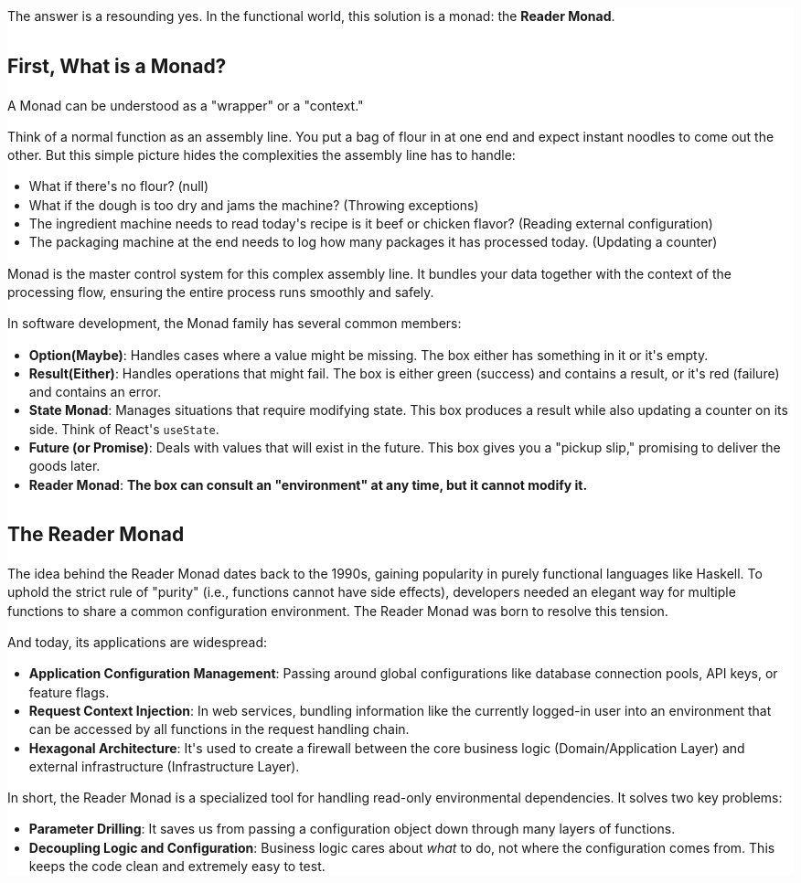The answer is a resounding yes. In the functional world, this solution is a monad: the **Reader Monad**.

## First, What is a Monad?

A Monad can be understood as a "wrapper" or a "context."

Think of a normal function as an assembly line. You put a bag of flour in at one end and expect instant noodles to come out the other. But this simple picture hides the complexities the assembly line has to handle:

- What if there's no flour? (null)
- What if the dough is too dry and jams the machine? (Throwing exceptions)
- The ingredient machine needs to read today's recipe is it beef or chicken flavor? (Reading external configuration)
- The packaging machine at the end needs to log how many packages it has processed today. (Updating a counter)

Monad is the master control system for this complex assembly line. It bundles your data together with the context of the processing flow, ensuring the entire process runs smoothly and safely.

In software development, the Monad family has several common members:

- **Option(Maybe)**: Handles cases where a value might be missing. The box either has something in it or it's empty.
- **Result(Either)**: Handles operations that might fail. The box is either green (success) and contains a result, or it's red (failure) and contains an error.
- **State Monad**: Manages situations that require modifying state. This box produces a result while also updating a counter on its side. Think of React's `useState`.
- **Future (or Promise)**: Deals with values that will exist in the future. This box gives you a "pickup slip," promising to deliver the goods later.
- **Reader Monad**: **The box can consult an "environment" at any time, but it cannot modify it.**

## The Reader Monad

The idea behind the Reader Monad dates back to the 1990s, gaining popularity in purely functional languages like Haskell. To uphold the strict rule of "purity" (i.e., functions cannot have side effects), developers needed an elegant way for multiple functions to share a common configuration environment. The Reader Monad was born to resolve this tension.

And today, its applications are widespread:

- **Application Configuration Management**: Passing around global configurations like database connection pools, API keys, or feature flags.
- **Request Context Injection**: In web services, bundling information like the currently logged-in user into an environment that can be accessed by all functions in the request handling chain.
- **Hexagonal Architecture**: It's used to create a firewall between the core business logic (Domain/Application Layer) and external infrastructure (Infrastructure Layer).

In short, the Reader Monad is a specialized tool for handling read-only environmental dependencies. It solves two key problems:

- **Parameter Drilling**: It saves us from passing a configuration object down through many layers of functions.
- **Decoupling Logic and Configuration**: Business logic cares about _what_ to do, not where the configuration comes from. This keeps the code clean and extremely easy to test.
